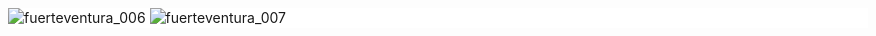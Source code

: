 
<img loading="lazy" src="/assets/2015/03/fuerteventura_006.jpg" alt="fuerteventura_006"   class="alignnone size-full wp-image-1173" srcset="/assets/2015/03/fuerteventura_006.jpg 606w, /assets/2015/03/fuerteventura_006-300x169.jpg 300w" sizes="(max-width: 606px) 85vw, 606px" />


<img loading="lazy" src="/assets/2015/03/fuerteventura_007.jpg" alt="fuerteventura_007"   class="alignnone size-full wp-image-1174" srcset="/assets/2015/03/fuerteventura_007.jpg 606w, /assets/2015/03/fuerteventura_007-300x169.jpg 300w" sizes="(max-width: 606px) 85vw, 606px" />


<img loading="lazy" src="/assets/2015/03/fuerteventura_009.jpg" alt=""   class="alignnone size-full wp-image-1175" srcset="/assets/2015/03/fuerteventura_009.jpg 606w, /assets/2015/03/fuerteventura_009-300x169.jpg 300w" sizes="(max-width: 606px) 85vw, 606px" />
